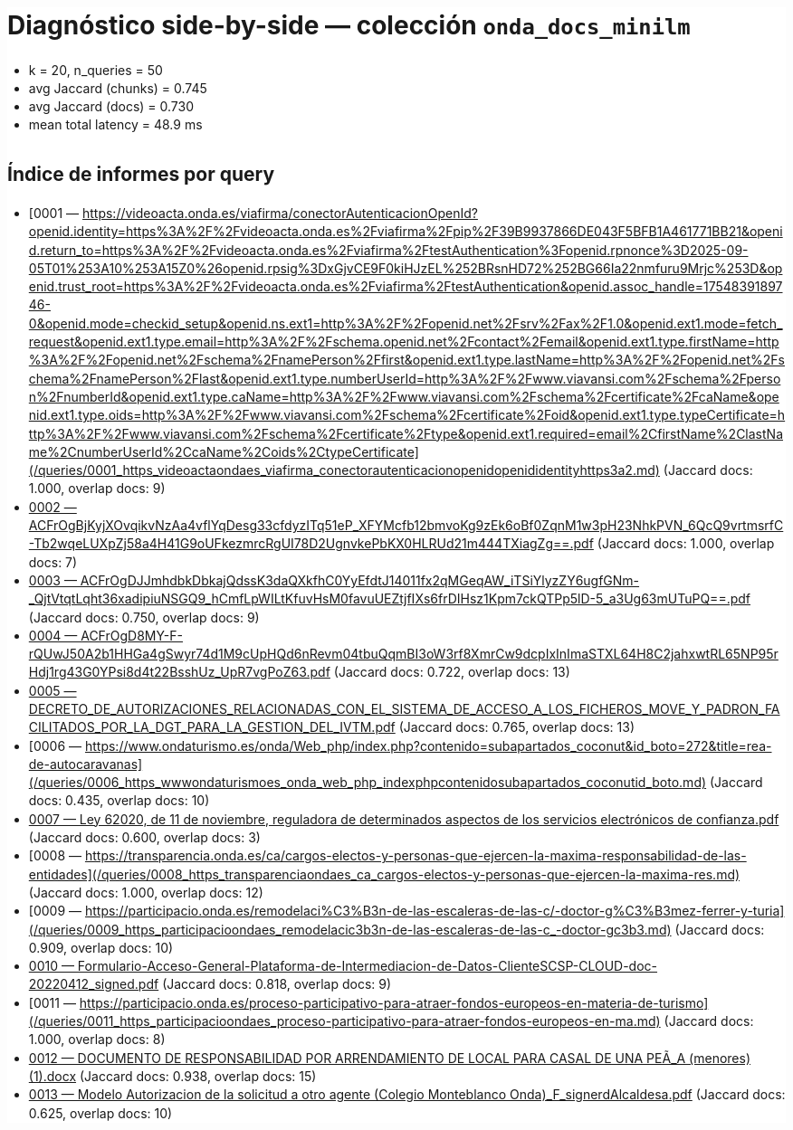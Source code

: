 # Diagnóstico side-by-side — colección `onda_docs_minilm`
- k = 20, n_queries = 50
- avg Jaccard (chunks) = 0.745
- avg Jaccard (docs)   = 0.730
- mean total latency   = 48.9 ms

## Índice de informes por query
- [0001 — https://videoacta.onda.es/viafirma/conectorAutenticacionOpenId?openid.identity=https%3A%2F%2Fvideoacta.onda.es%2Fviafirma%2Fpip%2F39B9937866DE043F5BFB1A461771BB21&openid.return_to=https%3A%2F%2Fvideoacta.onda.es%2Fviafirma%2FtestAuthentication%3Fopenid.rpnonce%3D2025-09-05T01%253A10%253A15Z0%26openid.rpsig%3DxGjvCE9F0kiHJzEL%252BRsnHD72%252BG66Ia22nmfuru9Mrjc%253D&openid.trust_root=https%3A%2F%2Fvideoacta.onda.es%2Fviafirma%2FtestAuthentication&openid.assoc_handle=1754839189746-0&openid.mode=checkid_setup&openid.ns.ext1=http%3A%2F%2Fopenid.net%2Fsrv%2Fax%2F1.0&openid.ext1.mode=fetch_request&openid.ext1.type.email=http%3A%2F%2Fschema.openid.net%2Fcontact%2Femail&openid.ext1.type.firstName=http%3A%2F%2Fopenid.net%2Fschema%2FnamePerson%2Ffirst&openid.ext1.type.lastName=http%3A%2F%2Fopenid.net%2Fschema%2FnamePerson%2Flast&openid.ext1.type.numberUserId=http%3A%2F%2Fwww.viavansi.com%2Fschema%2Fperson%2FnumberId&openid.ext1.type.caName=http%3A%2F%2Fwww.viavansi.com%2Fschema%2Fcertificate%2FcaName&openid.ext1.type.oids=http%3A%2F%2Fwww.viavansi.com%2Fschema%2Fcertificate%2Foid&openid.ext1.type.typeCertificate=http%3A%2F%2Fwww.viavansi.com%2Fschema%2Fcertificate%2Ftype&openid.ext1.required=email%2CfirstName%2ClastName%2CnumberUserId%2CcaName%2Coids%2CtypeCertificate](/queries/0001_https_videoactaondaes_viafirma_conectorautenticacionopenidopenididentityhttps3a2.md)  (Jaccard docs: 1.000, overlap docs: 9)
- [0002 — ACFrOgBjKyjXOvqikvNzAa4vflYqDesg33cfdyzITq51eP_XFYMcfb12bmvoKg9zEk6oBf0ZqnM1w3pH23NhkPVN_6QcQ9vrtmsrfC-Tb2wqeLUXpZj58a4H41G9oUFkezmrcRgUI78D2UgnvkePbKX0HLRUd21m444TXiagZg==.pdf](/queries/0002_acfrogbjkyjxovqikvnzaa4vflyqdesg33cfdyzitq51ep_xfymcfb12bmvokg9zek6obf0zqnm1w3ph.md)  (Jaccard docs: 1.000, overlap docs: 7)
- [0003 — ACFrOgDJJmhdbkDbkajQdssK3daQXkfhC0YyEfdtJ14011fx2qMGeqAW_iTSiYlyzZY6ugfGNm-_QjtVtqtLqht36xadipiuNSGQ9_hCmfLpWILtKfuvHsM0favuUEZtjfIXs6frDIHsz1Kpm7ckQTPp5lD-5_a3Ug63mUTuPQ==.pdf](/queries/0003_acfrogdjjmhdbkdbkajqdssk3daqxkfhc0yyefdtj14011fx2qmgeqaw_itsiylyzzy6ugfgnm-_qjtv.md)  (Jaccard docs: 0.750, overlap docs: 9)
- [0004 — ACFrOgD8MY-F-rQUwJ50A2b1HHGa4gSwyr74d1M9cUpHQd6nRevm04tbuQqmBI3oW3rf8XmrCw9dcpIxInImaSTXL64H8C2jahxwtRL65NP95rHdj1rg43G0YPsi8d4t22BsshUz_UpR7vgPoZ63.pdf](/queries/0004_acfrogd8my-f-rquwj50a2b1hhga4gswyr74d1m9cuphqd6nrevm04tbuqqmbi3ow3rf8xmrcw9dcpix.md)  (Jaccard docs: 0.722, overlap docs: 13)
- [0005 — DECRETO_DE_AUTORIZACIONES_RELACIONADAS_CON_EL_SISTEMA_DE_ACCESO_A_LOS_FICHEROS_MOVE_Y_PADRON_FACILITADOS_POR_LA_DGT_PARA_LA_GESTION_DEL_IVTM.pdf](/queries/0005_decreto_de_autorizaciones_relacionadas_con_el_sistema_de_acceso_a_los_ficheros_m.md)  (Jaccard docs: 0.765, overlap docs: 13)
- [0006 — https://www.ondaturismo.es/onda/Web_php/index.php?contenido=subapartados_coconut&id_boto=272&title=rea-de-autocaravanas](/queries/0006_https_wwwondaturismoes_onda_web_php_indexphpcontenidosubapartados_coconutid_boto.md)  (Jaccard docs: 0.435, overlap docs: 10)
- [0007 — Ley 62020, de 11 de noviembre, reguladora de determinados aspectos de los servicios electrónicos de confianza.pdf](/queries/0007_ley_62020_de_11_de_noviembre_reguladora_de_determinados_aspectos_de_los_servicio.md)  (Jaccard docs: 0.600, overlap docs: 3)
- [0008 — https://transparencia.onda.es/ca/cargos-electos-y-personas-que-ejercen-la-maxima-responsabilidad-de-las-entidades](/queries/0008_https_transparenciaondaes_ca_cargos-electos-y-personas-que-ejercen-la-maxima-res.md)  (Jaccard docs: 1.000, overlap docs: 12)
- [0009 — https://participacio.onda.es/remodelaci%C3%B3n-de-las-escaleras-de-las-c/-doctor-g%C3%B3mez-ferrer-y-turia](/queries/0009_https_participacioondaes_remodelacic3b3n-de-las-escaleras-de-las-c_-doctor-gc3b3.md)  (Jaccard docs: 0.909, overlap docs: 10)
- [0010 — Formulario-Acceso-General-Plataforma-de-Intermediacion-de-Datos-ClienteSCSP-CLOUD-doc-20220412_signed.pdf](/queries/0010_formulario-acceso-general-plataforma-de-intermediacion-de-datos-clientescsp-clou.md)  (Jaccard docs: 0.818, overlap docs: 9)
- [0011 — https://participacio.onda.es/proceso-participativo-para-atraer-fondos-europeos-en-materia-de-turismo](/queries/0011_https_participacioondaes_proceso-participativo-para-atraer-fondos-europeos-en-ma.md)  (Jaccard docs: 1.000, overlap docs: 8)
- [0012 — DOCUMENTO DE RESPONSABILIDAD POR ARRENDAMIENTO DE LOCAL PARA CASAL DE UNA PEÃ_A (menores) (1).docx](/queries/0012_documento_de_responsabilidad_por_arrendamiento_de_local_para_casal_de_una_pea_a_.md)  (Jaccard docs: 0.938, overlap docs: 15)
- [0013 — Modelo Autorizacion de la solicitud a otro agente (Colegio Monteblanco Onda)_F_signerdAlcaldesa.pdf](/queries/0013_modelo_autorizacion_de_la_solicitud_a_otro_agente_colegio_monteblanco_onda_f_sig.md)  (Jaccard docs: 0.625, overlap docs: 10)